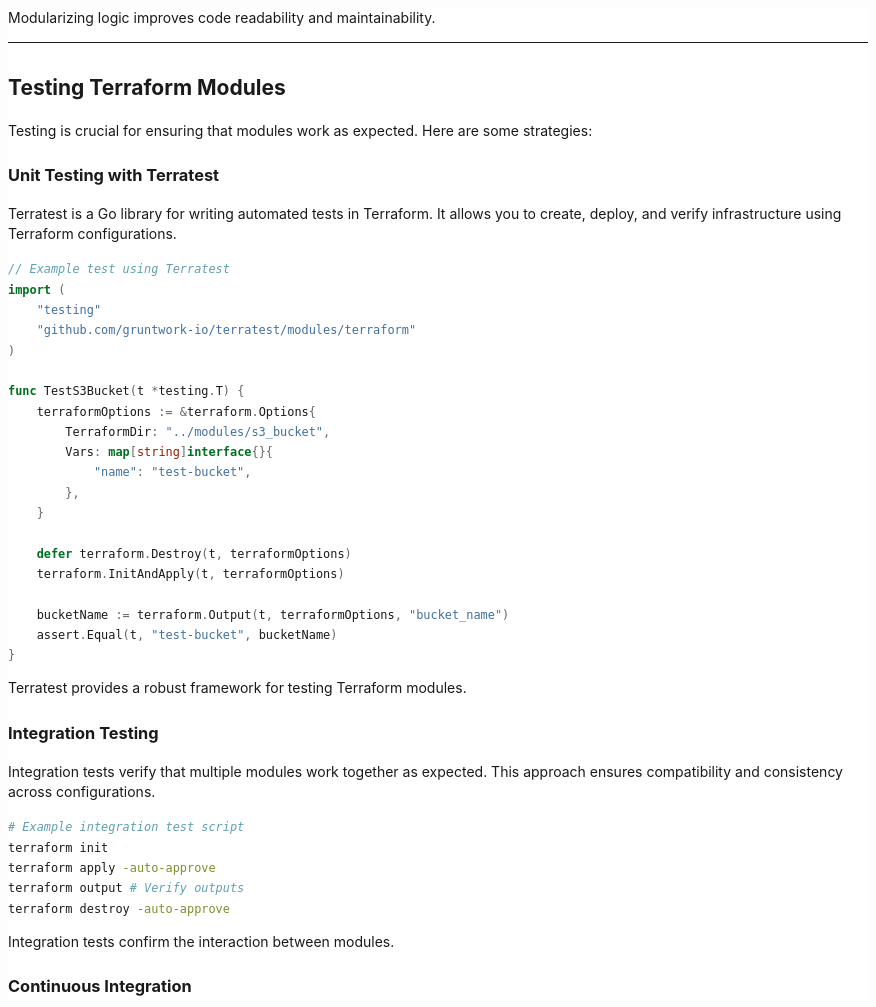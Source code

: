 Modularizing logic improves code readability and maintainability.

---

## Testing Terraform Modules

Testing is crucial for ensuring that modules work as expected. Here are some strategies:

### Unit Testing with Terratest

Terratest is a Go library for writing automated tests in Terraform. It allows you to create, deploy, and verify infrastructure using Terraform configurations.

```go
// Example test using Terratest
import (
    "testing"
    "github.com/gruntwork-io/terratest/modules/terraform"
)

func TestS3Bucket(t *testing.T) {
    terraformOptions := &terraform.Options{
        TerraformDir: "../modules/s3_bucket",
        Vars: map[string]interface{}{
            "name": "test-bucket",
        },
    }

    defer terraform.Destroy(t, terraformOptions)
    terraform.InitAndApply(t, terraformOptions)

    bucketName := terraform.Output(t, terraformOptions, "bucket_name")
    assert.Equal(t, "test-bucket", bucketName)
}
```

Terratest provides a robust framework for testing Terraform modules.

### Integration Testing

Integration tests verify that multiple modules work together as expected. This approach ensures compatibility and consistency across configurations.

```bash
# Example integration test script
terraform init
terraform apply -auto-approve
terraform output # Verify outputs
terraform destroy -auto-approve
```

Integration tests confirm the interaction between modules.

### Continuous Integration

